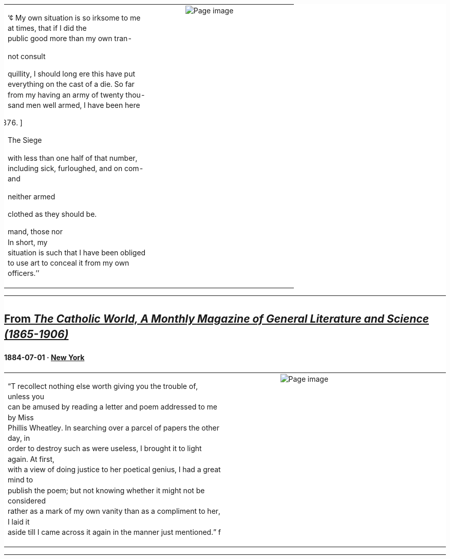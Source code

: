 <table style="width: 100%;"><tr><td style="width: 50%">

  
‘¢ My own situation is so irksome to me  
at times, that if I did the  
public good more than my own tran-  
  
not consult  
  
quillity, I should long ere this have put  
everything on the cast of a die. So far  
from my having an army of twenty thou-  
sand men well armed, I have been here  
  
  
  
1876. ]  
  
The Siege  
  
with less than one half of that number,  
including sick, furloughed, and on com-  
and  
  
neither armed  
  
clothed as they should be.  
  
mand, those nor  
In short, my  
situation is such that I have been obliged  
to use art to conceal it from my own  
officers.’’
</td><td style="width: 50%; max-height: 75%; margin: auto; display: block;">
<img alt="Page image" src="https://iiif.archive.org/image/iiif/2/sim_atlantic_1876-04_37_222%2Fsim_atlantic_1876-04_37_222_jp2.zip%2Fsim_atlantic_1876-04_37_222_jp2%2Fsim_atlantic_1876-04_37_222_0093.jp2/pct:53.38740458015267,77.39766081871345,33.20610687022901,8.976608187134502/600,/0/default.jpg"/>
</td>
</tr></table>

---

## [From _The Catholic World, A Monthly Magazine of General Literature and Science (1865-1906)_](https://archive.org/details/sim_the-catholic-world-a-monthly-magazine_1884-07_39_232/page/n64/mode/1up?view=theater)

#### 1884-07-01 &middot; [New York](http://dbpedia.org/resource/New_York_City)

<table style="width: 100%;"><tr><td style="width: 50%">

  
  
“T recollect nothing else worth giving you the trouble of, unless you  
can be amused by reading a letter and poem addressed to me by Miss  
Phillis Wheatley. In searching over a parcel of papers the other day, in  
order to destroy such as were useless, I brought it to light again. At first,  
with a view of doing justice to her poetical genius, I had a great mind to  
publish the poem; but not knowing whether it might not be considered  
rather as a mark of my own vanity than as a compliment to her, I laid it  
aside till I came across it again in the manner just mentioned.” f
</td><td style="width: 50%; max-height: 75%; margin: auto; display: block;">
<img alt="Page image" src="https://iiif.archive.org/image/iiif/2/sim_the-catholic-world-a-monthly-magazine_1884-07_39_232%2Fsim_the-catholic-world-a-monthly-magazine_1884-07_39_232_jp2.zip%2Fsim_the-catholic-world-a-monthly-magazine_1884-07_39_232_jp2%2Fsim_the-catholic-world-a-monthly-magazine_1884-07_39_232_0064.jp2/pct:13.314967860422406,45.21586931155193,68.08999081726354,11.989498249708285/600,/0/default.jpg"/>
</td>
</tr></table>

---